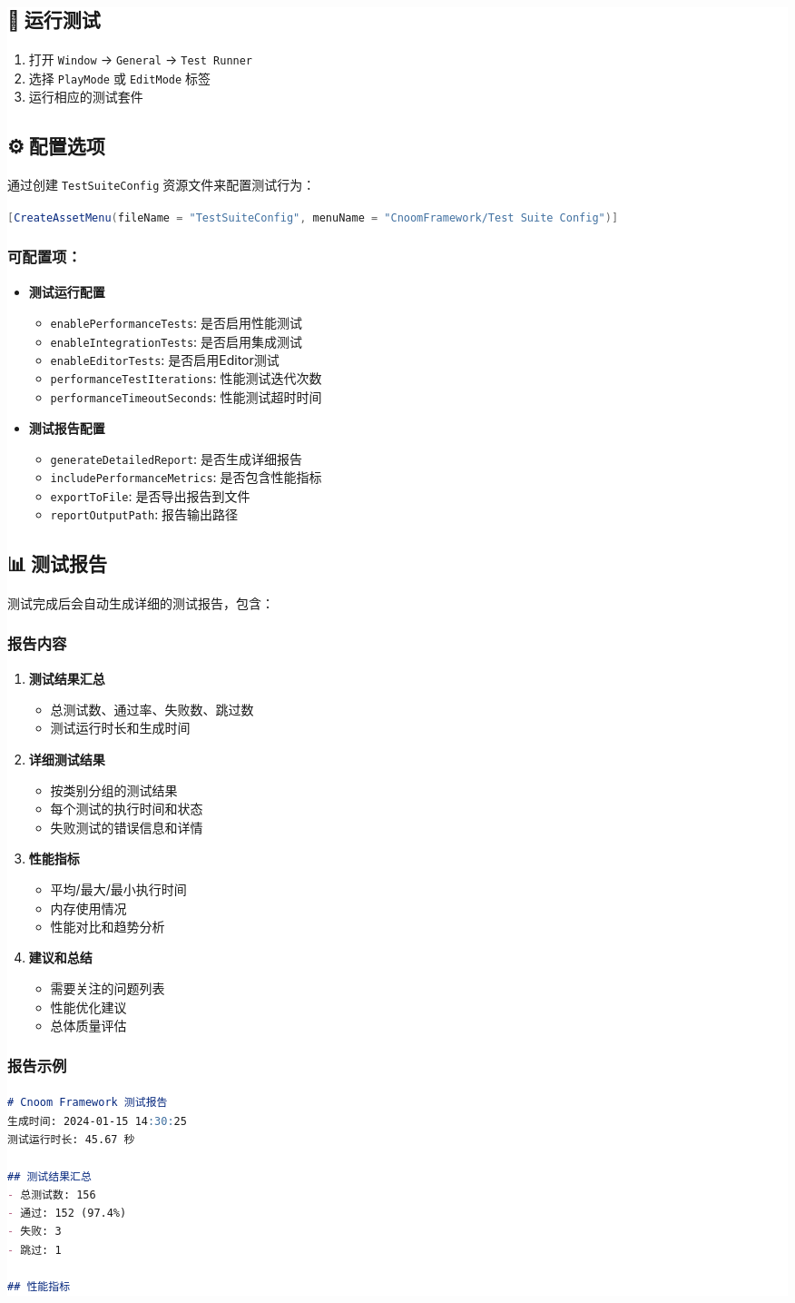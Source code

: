 ## 🚀 运行测试

1. 打开 `Window` → `General` → `Test Runner`
2. 选择 `PlayMode` 或 `EditMode` 标签
3. 运行相应的测试套件

## ⚙️ 配置选项

通过创建 `TestSuiteConfig` 资源文件来配置测试行为：

```csharp
[CreateAssetMenu(fileName = "TestSuiteConfig", menuName = "CnoomFramework/Test Suite Config")]
```

### 可配置项：
- **测试运行配置**
  - `enablePerformanceTests`: 是否启用性能测试
  - `enableIntegrationTests`: 是否启用集成测试
  - `enableEditorTests`: 是否启用Editor测试
  - `performanceTestIterations`: 性能测试迭代次数
  - `performanceTimeoutSeconds`: 性能测试超时时间

- **测试报告配置**
  - `generateDetailedReport`: 是否生成详细报告
  - `includePerformanceMetrics`: 是否包含性能指标
  - `exportToFile`: 是否导出报告到文件
  - `reportOutputPath`: 报告输出路径

## 📊 测试报告

测试完成后会自动生成详细的测试报告，包含：

### 报告内容
1. **测试结果汇总**
   - 总测试数、通过率、失败数、跳过数
   - 测试运行时长和生成时间

2. **详细测试结果**
   - 按类别分组的测试结果
   - 每个测试的执行时间和状态
   - 失败测试的错误信息和详情

3. **性能指标**
   - 平均/最大/最小执行时间
   - 内存使用情况
   - 性能对比和趋势分析

4. **建议和总结**
   - 需要关注的问题列表
   - 性能优化建议
   - 总体质量评估

### 报告示例
```markdown
# Cnoom Framework 测试报告
生成时间: 2024-01-15 14:30:25
测试运行时长: 45.67 秒

## 测试结果汇总
- 总测试数: 156
- 通过: 152 (97.4%)
- 失败: 3
- 跳过: 1

## 性能指标
```